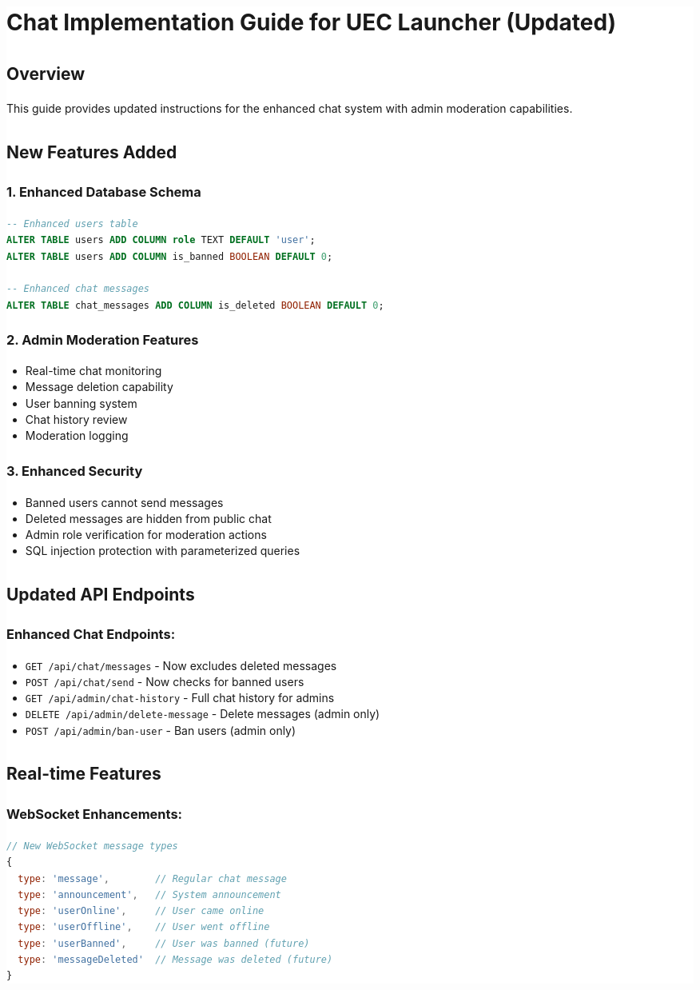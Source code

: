#  Chat Implementation Guide for UEC Launcher (Updated)

## Overview
This guide provides updated instructions for the enhanced chat system with admin moderation capabilities.

## New Features Added

### 1. Enhanced Database Schema
```sql
-- Enhanced users table
ALTER TABLE users ADD COLUMN role TEXT DEFAULT 'user';
ALTER TABLE users ADD COLUMN is_banned BOOLEAN DEFAULT 0;

-- Enhanced chat messages
ALTER TABLE chat_messages ADD COLUMN is_deleted BOOLEAN DEFAULT 0;
```

### 2. Admin Moderation Features
- Real-time chat monitoring
- Message deletion capability
- User banning system
- Chat history review
- Moderation logging

### 3. Enhanced Security
- Banned users cannot send messages
- Deleted messages are hidden from public chat
- Admin role verification for moderation actions
- SQL injection protection with parameterized queries

## Updated API Endpoints

### Enhanced Chat Endpoints:
- `GET /api/chat/messages` - Now excludes deleted messages
- `POST /api/chat/send` - Now checks for banned users
- `GET /api/admin/chat-history` - Full chat history for admins
- `DELETE /api/admin/delete-message` - Delete messages (admin only)
- `POST /api/admin/ban-user` - Ban users (admin only)

## Real-time Features

### WebSocket Enhancements:
```javascript
// New WebSocket message types
{
  type: 'message',        // Regular chat message
  type: 'announcement',   // System announcement
  type: 'userOnline',     // User came online
  type: 'userOffline',    // User went offline
  type: 'userBanned',     // User was banned (future)
  type: 'messageDeleted'  // Message was deleted (future)
}
```
